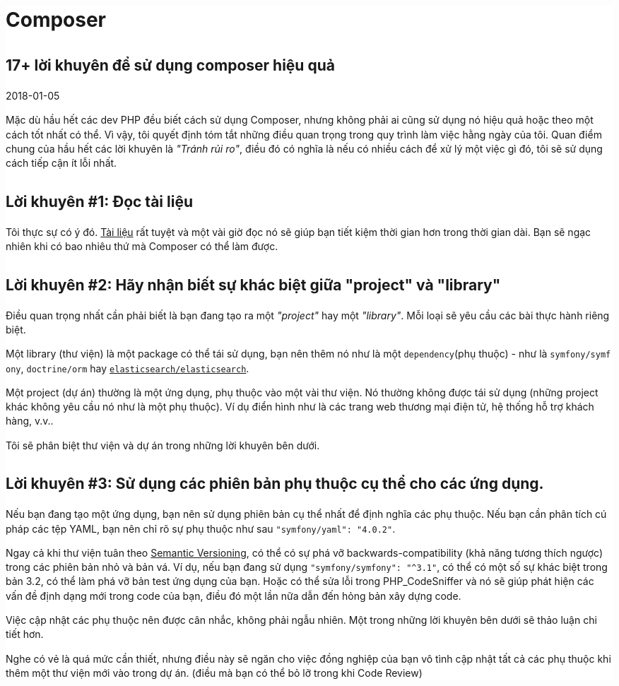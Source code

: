 #  Composer

## 17+ lời khuyên để sử dụng composer hiệu quả

2018-01-05

Mặc dù hầu hết các dev PHP đều biết cách sử dụng Composer, nhưng không phải ai cũng sử dụng nó hiệu quả hoặc theo một cách tốt nhất có thể. Vì vậy, tôi quyết định tóm tắt những điều quan trọng trong quy trình làm việc hằng ngày của tôi.
Quan điểm chung của hầu hết các lời khuyên là _"Tránh rủi ro"_, điều đó có nghĩa là nếu có nhiều cách để xử lý một việc gì đó, tôi sẽ sử dụng cách tiếp cận ít lỗi nhất. 

## Lời khuyên #1: Đọc tài liệu

Tôi thực sự có ý đó. [Tài liệu](https://getcomposer.org/doc/) rất tuyệt và một vài giờ đọc nó sẽ giúp bạn tiết kiệm thời gian hơn trong thời gian dài. Bạn sẽ ngạc nhiên khi có bao nhiêu thứ mà Composer có thể làm được.

## Lời khuyên #2: Hãy nhận biết sự khác biệt giữa "project" và "library"


Điều quan trọng nhất cần phải biết là bạn đang tạo ra một _"project"_ hay một _"library"_. Mỗi loại sẽ yêu cầu các bài thực hành riêng biệt.

Một library (thư viện) là một package có thể tái sử dụng, bạn nên thêm nó như là một `dependency`(phụ thuộc) - như là `symfony/symfony`, `doctrine/orm` hay [`elasticsearch/elasticsearch`](https://github.com/elastic/elasticsearch-php).

Một project (dự án) thường là một ứng dụng, phụ thuộc vào một vài thư viện. Nó thường không được tái sử dụng (những project khác không yêu cầu nó như là một phụ thuộc). Ví dụ điển hình như là các trang web thương mại điện tử, hệ thống hỗ trợ khách hàng, v.v..

Tôi sẽ phân biệt thư viện và dự án trong những lời khuyên bên dưới.

## Lời khuyên #3: Sử dụng các phiên bản phụ thuộc cụ thể cho các ứng dụng.

Nếu bạn đang tạo một ứng dụng, bạn nên sử dụng phiên bản cụ thể nhất để định nghĩa các phụ thuộc. Nếu bạn cần phân tích cú pháp các tệp YAML, bạn nên chỉ rõ sự phụ thuộc như sau `"symfony/yaml": "4.0.2"`.

Ngay cả khi thư viện tuân theo [Semantic Versioning](https://semver.org/), có thể có sự phá vỡ backwards-compatibility (khả năng tương thích ngược) trong các phiên bản nhỏ và bản vá. Ví dụ, nếu bạn đang sử dụng `"symfony/symfony": "^3.1"`, có thể có một số sự khác biệt trong bản 3.2, có thể làm phá vỡ bản test ứng dụng của bạn. Hoặc có thể sửa lỗi trong PHP_CodeSniffer và nó sẽ giúp phát hiện các vấn đề định dạng mới trong code của bạn, điều đó một lần nữa dẫn đến hỏng bản xây dựng code.  

Việc cập nhật các phụ thuộc nên được cân nhắc, không phải ngẫu nhiên. Một trong những lời khuyên bên dưới sẽ thảo luận chi tiết hơn.

Nghe có vẻ là quá mức cần thiết, nhưng điều này sẽ ngăn cho việc đồng nghiệp của bạn vô tình cập nhật tất cả các phụ thuộc khi thêm một thư viện mới vào trong dự án. (điều mà bạn có thể bỏ lỡ trong khi Code Review)
